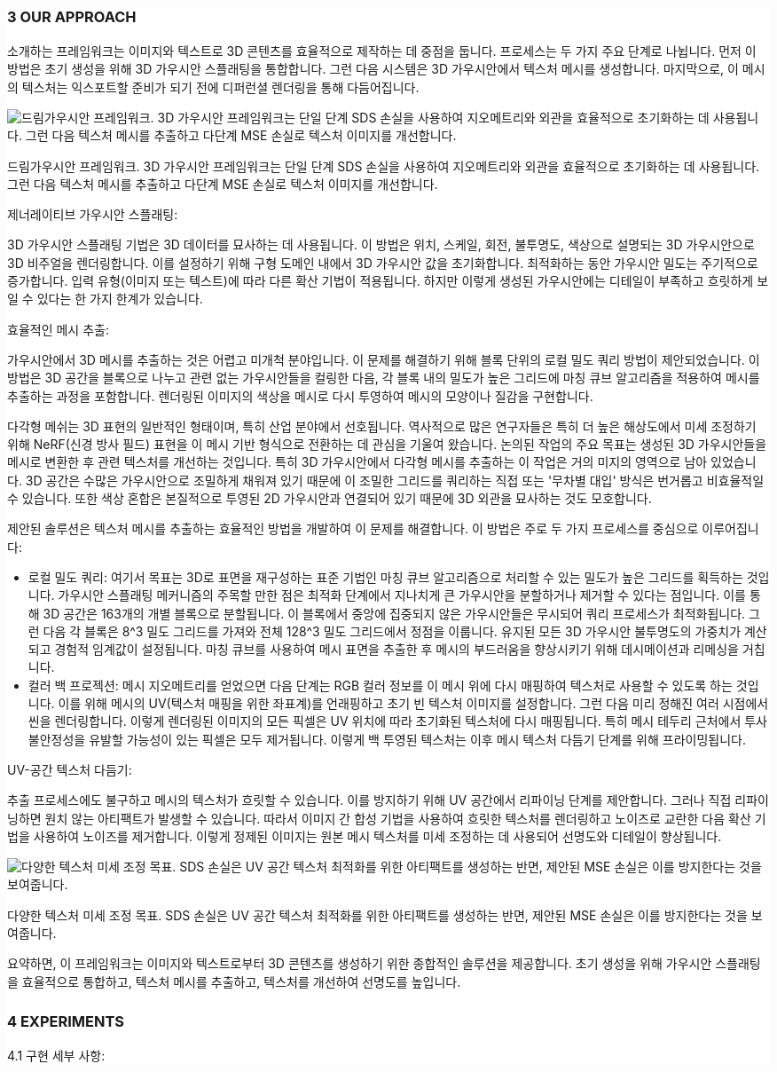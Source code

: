 ### 3 OUR APPROACH

소개하는 프레임워크는 이미지와 텍스트로 3D 콘텐츠를 효율적으로 제작하는 데 중점을 둡니다. 프로세스는 두 가지 주요 단계로 나뉩니다. 먼저 이 방법은 초기 생성을 위해 3D 가우시안 스플래팅을 통합합니다. 그런 다음 시스템은 3D 가우시안에서 텍스처 메시를 생성합니다. 마지막으로, 이 메시의 텍스처는 익스포트할 준비가 되기 전에 디퍼런셜 렌더링을 통해 다듬어집니다.

![드림가우시안 프레임워크. 3D 가우시안 프레임워크는 단일 단계 SDS 손실을 사용하여 지오메트리와 외관을 효율적으로 초기화하는 데 사용됩니다. 그런 다음 텍스처 메시를 추출하고 다단계 MSE 손실로 텍스처 이미지를 개선합니다.](DreamGaussian%20Generative%20Gaussian%20Splatting%20for%20Ef%20d37224c20d5e4954ba22885b1d41e897/Untitled%201.png)

드림가우시안 프레임워크. 3D 가우시안 프레임워크는 단일 단계 SDS 손실을 사용하여 지오메트리와 외관을 효율적으로 초기화하는 데 사용됩니다. 그런 다음 텍스처 메시를 추출하고 다단계 MSE 손실로 텍스처 이미지를 개선합니다.

제너레이티브 가우시안 스플래팅:

3D 가우시안 스플래팅 기법은 3D 데이터를 묘사하는 데 사용됩니다. 이 방법은 위치, 스케일, 회전, 불투명도, 색상으로 설명되는 3D 가우시안으로 3D 비주얼을 렌더링합니다. 이를 설정하기 위해 구형 도메인 내에서 3D 가우시안 값을 초기화합니다. 최적화하는 동안 가우시안 밀도는 주기적으로 증가합니다. 입력 유형(이미지 또는 텍스트)에 따라 다른 확산 기법이 적용됩니다. 하지만 이렇게 생성된 가우시안에는 디테일이 부족하고 흐릿하게 보일 수 있다는 한 가지 한계가 있습니다.

효율적인 메시 추출:

가우시안에서 3D 메시를 추출하는 것은 어렵고 미개척 분야입니다. 이 문제를 해결하기 위해 블록 단위의 로컬 밀도 쿼리 방법이 제안되었습니다. 이 방법은 3D 공간을 블록으로 나누고 관련 없는 가우시안들을 컬링한 다음, 각 블록 내의 밀도가 높은 그리드에 마칭 큐브 알고리즘을 적용하여 메시를 추출하는 과정을 포함합니다. 렌더링된 이미지의 색상을 메시로 다시 투영하여 메시의 모양이나 질감을 구현합니다.

다각형 메쉬는 3D 표현의 일반적인 형태이며, 특히 산업 분야에서 선호됩니다. 역사적으로 많은 연구자들은 특히 더 높은 해상도에서 미세 조정하기 위해 NeRF(신경 방사 필드) 표현을 이 메시 기반 형식으로 전환하는 데 관심을 기울여 왔습니다. 논의된 작업의 주요 목표는 생성된 3D 가우시안들을 메시로 변환한 후 관련 텍스처를 개선하는 것입니다. 특히 3D 가우시안에서 다각형 메시를 추출하는 이 작업은 거의 미지의 영역으로 남아 있었습니다. 3D 공간은 수많은 가우시안으로 조밀하게 채워져 있기 때문에 이 조밀한 그리드를 쿼리하는 직접 또는 '무차별 대입' 방식은 번거롭고 비효율적일 수 있습니다. 또한 색상 혼합은 본질적으로 투영된 2D 가우시안과 연결되어 있기 때문에 3D 외관을 묘사하는 것도 모호합니다.

제안된 솔루션은 텍스처 메시를 추출하는 효율적인 방법을 개발하여 이 문제를 해결합니다. 이 방법은 주로 두 가지 프로세스를 중심으로 이루어집니다:

- 로컬 밀도 쿼리: 여기서 목표는 3D로 표면을 재구성하는 표준 기법인 마칭 큐브 알고리즘으로 처리할 수 있는 밀도가 높은 그리드를 획득하는 것입니다. 가우시안 스플래팅 메커니즘의 주목할 만한 점은 최적화 단계에서 지나치게 큰 가우시안을 분할하거나 제거할 수 있다는 점입니다. 이를 통해 3D 공간은 163개의 개별 블록으로 분할됩니다. 이 블록에서 중앙에 집중되지 않은 가우시안들은 무시되어 쿼리 프로세스가 최적화됩니다. 그런 다음 각 블록은 8^3 밀도 그리드를 가져와 전체 128^3 밀도 그리드에서 정점을 이룹니다. 유지된 모든 3D 가우시안 불투명도의 가중치가 계산되고 경험적 임계값이 설정됩니다. 마칭 큐브를 사용하여 메시 표면을 추출한 후 메시의 부드러움을 향상시키기 위해 데시메이션과 리메싱을 거칩니다.
- 컬러 백 프로젝션: 메시 지오메트리를 얻었으면 다음 단계는 RGB 컬러 정보를 이 메시 위에 다시 매핑하여 텍스처로 사용할 수 있도록 하는 것입니다. 이를 위해 메시의 UV(텍스처 매핑을 위한 좌표계)를 언래핑하고 초기 빈 텍스처 이미지를 설정합니다. 그런 다음 미리 정해진 여러 시점에서 씬을 렌더링합니다. 이렇게 렌더링된 이미지의 모든 픽셀은 UV 위치에 따라 초기화된 텍스처에 다시 매핑됩니다. 특히 메시 테두리 근처에서 투사 불안정성을 유발할 가능성이 있는 픽셀은 모두 제거됩니다. 이렇게 백 투영된 텍스처는 이후 메시 텍스처 다듬기 단계를 위해 프라이밍됩니다.

UV-공간 텍스처 다듬기:

추출 프로세스에도 불구하고 메시의 텍스처가 흐릿할 수 있습니다. 이를 방지하기 위해 UV 공간에서 리파이닝 단계를 제안합니다. 그러나 직접 리파이닝하면 원치 않는 아티팩트가 발생할 수 있습니다. 따라서 이미지 간 합성 기법을 사용하여 흐릿한 텍스처를 렌더링하고 노이즈로 교란한 다음 확산 기법을 사용하여 노이즈를 제거합니다. 이렇게 정제된 이미지는 원본 메시 텍스처를 미세 조정하는 데 사용되어 선명도와 디테일이 향상됩니다.

![다양한 텍스처 미세 조정 목표. SDS 손실은 UV 공간 텍스처 최적화를 위한 아티팩트를 생성하는 반면, 제안된 MSE 손실은 이를 방지한다는 것을 보여줍니다.](DreamGaussian%20Generative%20Gaussian%20Splatting%20for%20Ef%20d37224c20d5e4954ba22885b1d41e897/Untitled%202.png)

다양한 텍스처 미세 조정 목표. SDS 손실은 UV 공간 텍스처 최적화를 위한 아티팩트를 생성하는 반면, 제안된 MSE 손실은 이를 방지한다는 것을 보여줍니다.

요약하면, 이 프레임워크는 이미지와 텍스트로부터 3D 콘텐츠를 생성하기 위한 종합적인 솔루션을 제공합니다. 초기 생성을 위해 가우시안 스플래팅을 효율적으로 통합하고, 텍스처 메시를 추출하고, 텍스처를 개선하여 선명도를 높입니다.

### **4 EXPERIMENTS**

4.1 구현 세부 사항:
